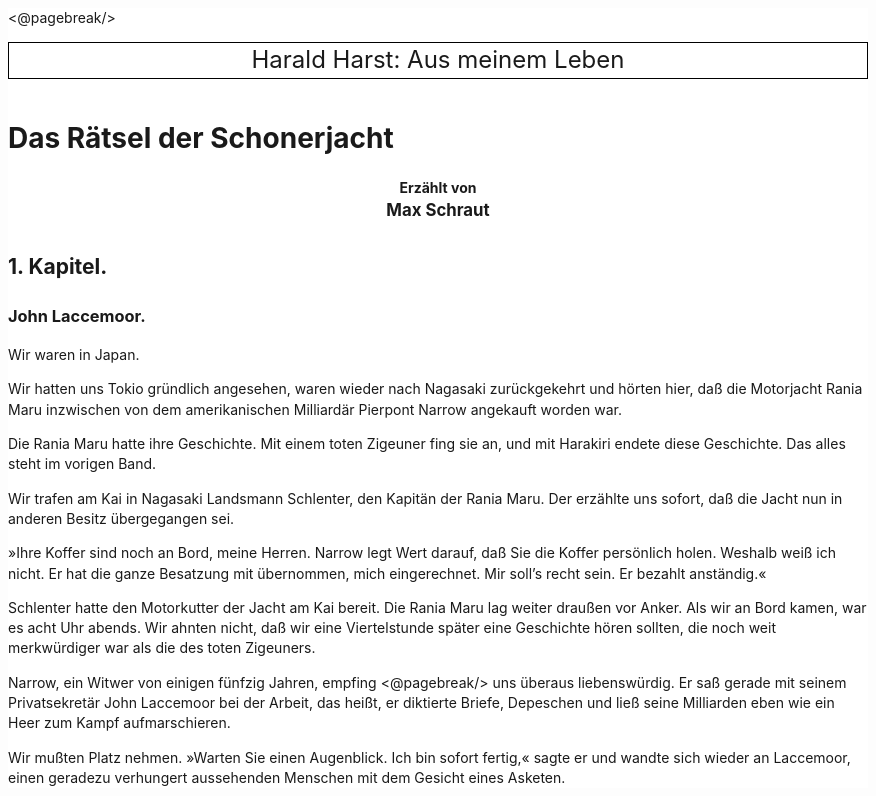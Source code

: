 <@pagebreak/>

<div style="border: solid black 1px; font-size: x-large; text-align: center;">
Harald Harst: Aus meinem Leben
</div>

<h1>Das Rätsel der Schonerjacht</h1>

<div style="font-weight: bold; text-align: center;">
Erzählt von
</div>
<div style="font-weight: bold; font-size: larger; text-align: center;">
Max Schraut
</div>

<h2>1. Kapitel.</h2>

<h3>John Laccemoor.</h3>

Wir waren in Japan.

Wir hatten uns Tokio gründlich angesehen, waren wieder
nach Nagasaki zurückgekehrt und hörten hier, daß die
Motorjacht Rania Maru inzwischen von dem amerikanischen
Milliardär Pierpont Narrow angekauft worden war.

Die Rania Maru hatte ihre Geschichte. Mit einem toten
Zigeuner fing sie an, und mit Harakiri endete diese Geschichte.
Das alles steht im vorigen Band.

Wir trafen am Kai in Nagasaki Landsmann Schlenter,
den Kapitän der Rania Maru. Der erzählte uns sofort,
daß die Jacht nun in anderen Besitz übergegangen sei.

»Ihre Koffer sind noch an Bord, meine Herren. Narrow
legt Wert darauf, daß Sie die Koffer persönlich holen.
Weshalb weiß ich nicht. Er hat die ganze Besatzung mit
übernommen, mich eingerechnet. Mir soll’s recht sein. Er
bezahlt anständig.«

Schlenter hatte den Motorkutter der Jacht am Kai
bereit. Die Rania Maru lag weiter draußen vor Anker.
Als wir an Bord kamen, war es acht Uhr abends. Wir
ahnten nicht, daß wir eine Viertelstunde später eine Geschichte
hören sollten, die noch weit merkwürdiger war als die
des toten Zigeuners.

Narrow, ein Witwer von einigen fünfzig Jahren, empfing
<@pagebreak/>
uns überaus liebenswürdig. Er saß gerade mit seinem
Privatsekretär John Laccemoor bei der Arbeit, das
heißt, er diktierte Briefe, Depeschen und ließ seine Milliarden
eben wie ein Heer zum Kampf aufmarschieren.

Wir mußten Platz nehmen. »Warten Sie einen Augenblick.
Ich bin sofort fertig,« sagte er und wandte sich
wieder an Laccemoor, einen geradezu verhungert aussehenden
Menschen mit dem Gesicht eines Asketen.
